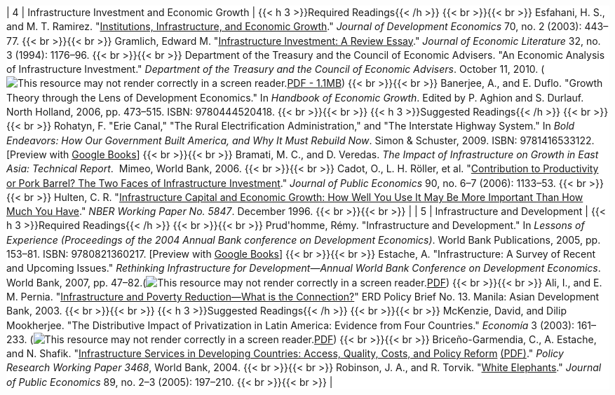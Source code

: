 | 4 | Infrastructure Investment and Economic Growth | {{< h 3 >}}Required Readings{{< /h >}} {{< br >}}{{< br >}} Esfahani, H. S., and M. T. Ramirez. "[Institutions, Infrastructure, and Economic Growth](http://dx.doi.org/10.1016/S0304-3878(02)00105-0)." _Journal of Development Economics_ 70, no. 2 (2003): 443–77. {{< br >}}{{< br >}} Gramlich, Edward M. "[Infrastructure Investment: A Review Essay](http://www.jstor.org/pss/2728606)." _Journal of Economic Literature_ 32, no. 3 (1994): 1176–96. {{< br >}}{{< br >}} Department of the Treasury and the Council of Economic Advisers. "An Economic Analysis of Infrastructure Investment." _Department of the Treasury and the Council of Economic Advisers_. October 11, 2010. (![This resource may not render correctly in a screen reader.](/images/inacessible.gif)[PDF - 1.1MB](http://www.treasury.gov/resource-center/economic-policy/Documents/infrastructure_investment_report.pdf)) {{< br >}}{{< br >}} Banerjee, A., and E. Duflo. "Growth Theory through the Lens of Development Economics." In _Handbook of Economic Growth_. Edited by P. Aghion and S. Durlauf. North Holland, 2006, pp. 473–515. ISBN: 9780444520418. {{< br >}}{{< br >}} {{< h 3 >}}Suggested Readings{{< /h >}} {{< br >}}{{< br >}} Rohatyn, F. "Erie Canal," "The Rural Electrification Administration," and "The Interstate Highway System." In _Bold Endeavors: How Our Government Built America, and Why It Must Rebuild Now_. Simon & Schuster, 2009. ISBN: 9781416533122. \[Preview with [Google Books](http://books.google.com/books?id=gmXNKCC6YRYC&pg=PAfrontcover#v=onepage)\] {{< br >}}{{< br >}} Bramati, M. C., and D. Veredas. _The Impact of Infrastructure on Growth in East Asia: Technical Report_.  Mimeo, World Bank, 2006. {{< br >}}{{< br >}} Cadot, O., L. H. Röller, et al. "[Contribution to Productivity or Pork Barrel? The Two Faces of Infrastructure Investment](http://dx.doi.org/10.1016/j.jpubeco.2005.08.006)." _Journal of Public Economics_ 90, no. 6–7 (2006): 1133–53. {{< br >}}{{< br >}} Hulten, C. R. "[Infrastructure Capital and Economic Growth: How Well You Use It May Be More Important Than How Much You Have](http://www.nber.org/papers/w5847)." _NBER Working Paper No. 5847_. December 1996. {{< br >}}{{< br >}}  |
| 5 | Infrastructure and Development | {{< h 3 >}}Required Readings{{< /h >}} {{< br >}}{{< br >}} Prud'homme, Rémy. "Infrastructure and Development." In _Lessons of Experience (Proceedings of the 2004 Annual Bank conference on Development Economics)_. World Bank Publications, 2005, pp. 153–81. ISBN: 9780821360217. \[Preview with [Google Books](http://books.google.com/books?id=HwXGf4CRq7gC&pg=PA153#v=onepage)\] {{< br >}}{{< br >}} Estache, A. "Infrastructure: A Survey of Recent and Upcoming Issues." _Rethinking Infrastructure for Development—Annual World Bank Conference on Development Economics_. World Bank, 2007, pp. 47–82.(![This resource may not render correctly in a screen reader.](/images/inacessible.gif)[PDF](https://www.semanticscholar.org/paper/Infrastructure%3A-A-survey-of-recent-and-upcoming-Estache/3978e6b51786ad9f3da465278327387ac29ab7f8)) {{< br >}}{{< br >}} Ali, I., and E. M. Pernia. "[Infrastructure and Poverty Reduction—What is the Connection?](http://www.adb.org/publications/infrastructure-and-poverty-reduction-what-connection)" ERD Policy Brief No. 13. Manila: Asian Development Bank, 2003. {{< br >}}{{< br >}} {{< h 3 >}}Suggested Readings{{< /h >}} {{< br >}}{{< br >}} McKenzie, David, and Dilip Mookherjee. "The Distributive Impact of Privatization in Latin America: Evidence from Four Countries." _Economía_ 3 (2003): 161–233. (![This resource may not render correctly in a screen reader.](/images/inacessible.gif)[PDF](https://www.bu.edu/econ/files/2012/11/dp128.pdf)) {{< br >}}{{< br >}} Briceño-Garmendia, C., A. Estache, and N. Shafik. "[Infrastructure Services in Developing Countries: Access, Quality, Costs, and Policy Reform](http://documents.worldbank.org/curated/en/476891468782346365/pdf/wps3468.pdf) [(PDF)](http://documents.worldbank.org/curated/en/476891468782346365/pdf/wps3468.pdf)." _Policy Research Working Paper 3468_, World Bank, 2004. {{< br >}}{{< br >}} Robinson, J. A., and R. Torvik. "[White Elephants](http://dx.doi.org/10.1016/j.jpubeco.2004.05.004)." _Journal of Public Economics_ 89, no. 2–3 (2005): 197–210. {{< br >}}{{< br >}}  |